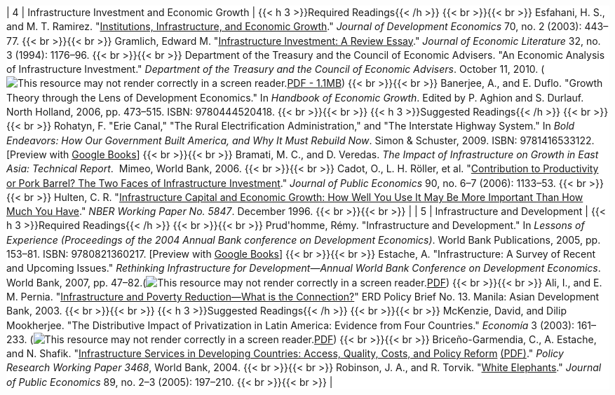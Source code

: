 | 4 | Infrastructure Investment and Economic Growth | {{< h 3 >}}Required Readings{{< /h >}} {{< br >}}{{< br >}} Esfahani, H. S., and M. T. Ramirez. "[Institutions, Infrastructure, and Economic Growth](http://dx.doi.org/10.1016/S0304-3878(02)00105-0)." _Journal of Development Economics_ 70, no. 2 (2003): 443–77. {{< br >}}{{< br >}} Gramlich, Edward M. "[Infrastructure Investment: A Review Essay](http://www.jstor.org/pss/2728606)." _Journal of Economic Literature_ 32, no. 3 (1994): 1176–96. {{< br >}}{{< br >}} Department of the Treasury and the Council of Economic Advisers. "An Economic Analysis of Infrastructure Investment." _Department of the Treasury and the Council of Economic Advisers_. October 11, 2010. (![This resource may not render correctly in a screen reader.](/images/inacessible.gif)[PDF - 1.1MB](http://www.treasury.gov/resource-center/economic-policy/Documents/infrastructure_investment_report.pdf)) {{< br >}}{{< br >}} Banerjee, A., and E. Duflo. "Growth Theory through the Lens of Development Economics." In _Handbook of Economic Growth_. Edited by P. Aghion and S. Durlauf. North Holland, 2006, pp. 473–515. ISBN: 9780444520418. {{< br >}}{{< br >}} {{< h 3 >}}Suggested Readings{{< /h >}} {{< br >}}{{< br >}} Rohatyn, F. "Erie Canal," "The Rural Electrification Administration," and "The Interstate Highway System." In _Bold Endeavors: How Our Government Built America, and Why It Must Rebuild Now_. Simon & Schuster, 2009. ISBN: 9781416533122. \[Preview with [Google Books](http://books.google.com/books?id=gmXNKCC6YRYC&pg=PAfrontcover#v=onepage)\] {{< br >}}{{< br >}} Bramati, M. C., and D. Veredas. _The Impact of Infrastructure on Growth in East Asia: Technical Report_.  Mimeo, World Bank, 2006. {{< br >}}{{< br >}} Cadot, O., L. H. Röller, et al. "[Contribution to Productivity or Pork Barrel? The Two Faces of Infrastructure Investment](http://dx.doi.org/10.1016/j.jpubeco.2005.08.006)." _Journal of Public Economics_ 90, no. 6–7 (2006): 1133–53. {{< br >}}{{< br >}} Hulten, C. R. "[Infrastructure Capital and Economic Growth: How Well You Use It May Be More Important Than How Much You Have](http://www.nber.org/papers/w5847)." _NBER Working Paper No. 5847_. December 1996. {{< br >}}{{< br >}}  |
| 5 | Infrastructure and Development | {{< h 3 >}}Required Readings{{< /h >}} {{< br >}}{{< br >}} Prud'homme, Rémy. "Infrastructure and Development." In _Lessons of Experience (Proceedings of the 2004 Annual Bank conference on Development Economics)_. World Bank Publications, 2005, pp. 153–81. ISBN: 9780821360217. \[Preview with [Google Books](http://books.google.com/books?id=HwXGf4CRq7gC&pg=PA153#v=onepage)\] {{< br >}}{{< br >}} Estache, A. "Infrastructure: A Survey of Recent and Upcoming Issues." _Rethinking Infrastructure for Development—Annual World Bank Conference on Development Economics_. World Bank, 2007, pp. 47–82.(![This resource may not render correctly in a screen reader.](/images/inacessible.gif)[PDF](https://www.semanticscholar.org/paper/Infrastructure%3A-A-survey-of-recent-and-upcoming-Estache/3978e6b51786ad9f3da465278327387ac29ab7f8)) {{< br >}}{{< br >}} Ali, I., and E. M. Pernia. "[Infrastructure and Poverty Reduction—What is the Connection?](http://www.adb.org/publications/infrastructure-and-poverty-reduction-what-connection)" ERD Policy Brief No. 13. Manila: Asian Development Bank, 2003. {{< br >}}{{< br >}} {{< h 3 >}}Suggested Readings{{< /h >}} {{< br >}}{{< br >}} McKenzie, David, and Dilip Mookherjee. "The Distributive Impact of Privatization in Latin America: Evidence from Four Countries." _Economía_ 3 (2003): 161–233. (![This resource may not render correctly in a screen reader.](/images/inacessible.gif)[PDF](https://www.bu.edu/econ/files/2012/11/dp128.pdf)) {{< br >}}{{< br >}} Briceño-Garmendia, C., A. Estache, and N. Shafik. "[Infrastructure Services in Developing Countries: Access, Quality, Costs, and Policy Reform](http://documents.worldbank.org/curated/en/476891468782346365/pdf/wps3468.pdf) [(PDF)](http://documents.worldbank.org/curated/en/476891468782346365/pdf/wps3468.pdf)." _Policy Research Working Paper 3468_, World Bank, 2004. {{< br >}}{{< br >}} Robinson, J. A., and R. Torvik. "[White Elephants](http://dx.doi.org/10.1016/j.jpubeco.2004.05.004)." _Journal of Public Economics_ 89, no. 2–3 (2005): 197–210. {{< br >}}{{< br >}}  |